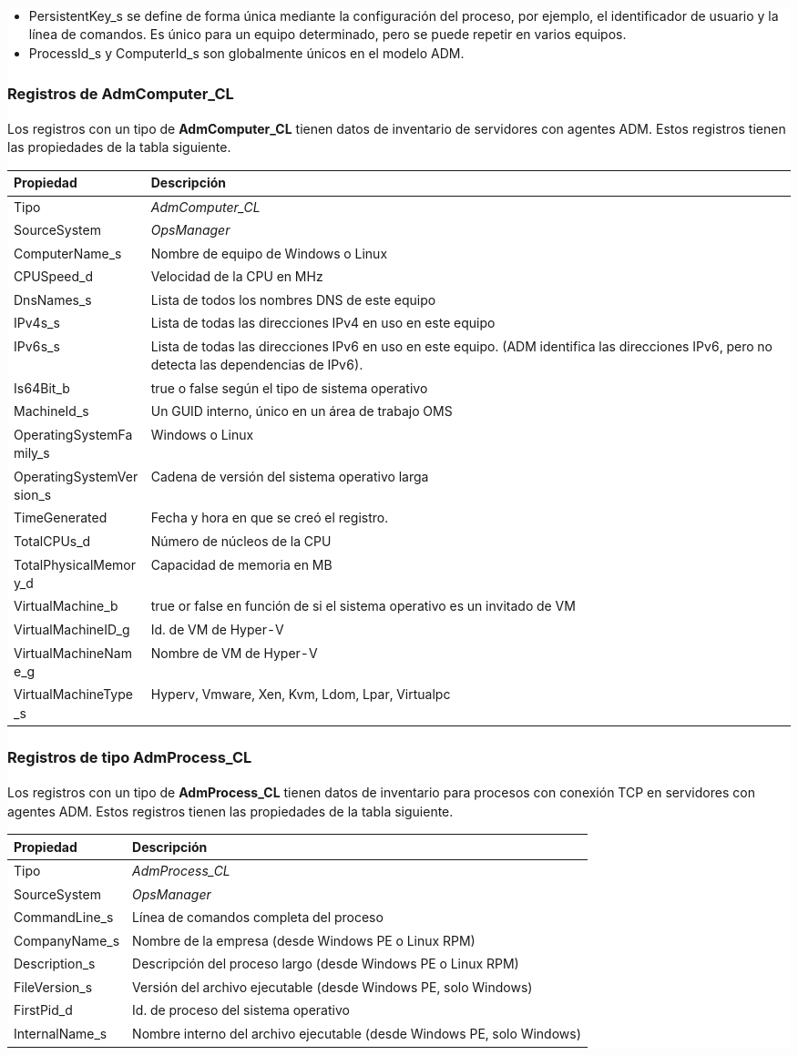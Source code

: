 * PersistentKey_s se define de forma única mediante la configuración del proceso, por ejemplo, el identificador de usuario y la línea de comandos.  Es único para un equipo determinado, pero se puede repetir en varios equipos.
* ProcessId_s y ComputerId_s son globalmente únicos en el modelo ADM.

### <a name="admcomputer_cl-records"></a>Registros de AdmComputer_CL
Los registros con un tipo de **AdmComputer_CL** tienen datos de inventario de servidores con agentes ADM.  Estos registros tienen las propiedades de la tabla siguiente.  

| Propiedad | Descripción |
|:--- |:--- |
| Tipo |*AdmComputer_CL* |
| SourceSystem |*OpsManager* |
| ComputerName_s |Nombre de equipo de Windows o Linux |
| CPUSpeed_d |Velocidad de la CPU en MHz |
| DnsNames_s |Lista de todos los nombres DNS de este equipo |
| IPv4s_s |Lista de todas las direcciones IPv4 en uso en este equipo |
| IPv6s_s |Lista de todas las direcciones IPv6 en uso en este equipo.  (ADM identifica las direcciones IPv6, pero no detecta las dependencias de IPv6). |
| Is64Bit_b |true o false según el tipo de sistema operativo |
| MachineId_s |Un GUID interno, único en un área de trabajo OMS |
| OperatingSystemFamily_s |Windows o Linux |
| OperatingSystemVersion_s |Cadena de versión del sistema operativo larga |
| TimeGenerated |Fecha y hora en que se creó el registro. |
| TotalCPUs_d |Número de núcleos de la CPU |
| TotalPhysicalMemory_d |Capacidad de memoria en MB |
| VirtualMachine_b |true or false en función de si el sistema operativo es un invitado de VM |
| VirtualMachineID_g |Id. de VM de Hyper-V |
| VirtualMachineName_g |Nombre de VM de Hyper-V |
| VirtualMachineType_s |Hyperv, Vmware, Xen, Kvm, Ldom, Lpar, Virtualpc |

### <a name="admprocess_cl-type-records"></a>Registros de tipo AdmProcess_CL
Los registros con un tipo de **AdmProcess_CL** tienen datos de inventario para procesos con conexión TCP en servidores con agentes ADM.  Estos registros tienen las propiedades de la tabla siguiente.

| Propiedad | Descripción |
|:--- |:--- |
| Tipo |*AdmProcess_CL* |
| SourceSystem |*OpsManager* |
| CommandLine_s |Línea de comandos completa del proceso |
| CompanyName_s |Nombre de la empresa (desde Windows PE o Linux RPM) |
| Description_s |Descripción del proceso largo (desde Windows PE o Linux RPM) |
| FileVersion_s |Versión del archivo ejecutable (desde Windows PE, solo Windows) |
| FirstPid_d |Id. de proceso del sistema operativo |
| InternalName_s |Nombre interno del archivo ejecutable (desde Windows PE, solo Windows) |